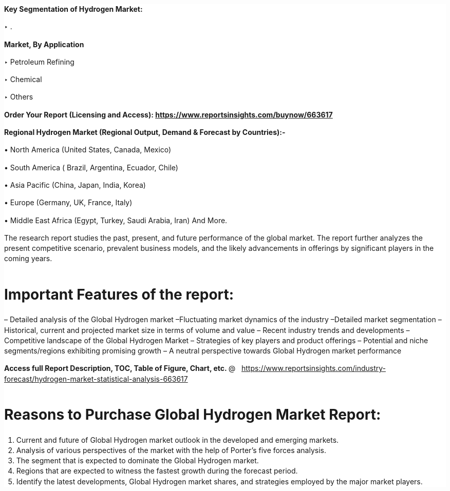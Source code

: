 <strong>Key Segmentation of Hydrogen Market:</strong> 

‣ .

<Strong>Market, By Application</Strong>

‣ Petroleum Refining

‣ Chemical

‣ Others

<strong>Order Your Report (Licensing and Access): <a href=https://www.reportsinsights.com/buynow/663617 style=color:#0000ff;>https://www.reportsinsights.com/buynow/663617</a></strong>

<strong>Regional Hydrogen Market (Regional Output, Demand &amp; Forecast by Countries):-</strong>

• North America (United States, Canada, Mexico)

• South America ( Brazil, Argentina, Ecuador, Chile)

• Asia Pacific (China, Japan, India, Korea)

• Europe (Germany, UK, France, Italy)

• Middle East Africa (Egypt, Turkey, Saudi Arabia, Iran) And More.

The research report studies the past, present, and future performance of the global market. The report further analyzes the present competitive scenario, prevalent business models, and the likely advancements in offerings by significant players in the coming years.

# <strong>Important Features of the report:</strong>
– Detailed analysis of the Global Hydrogen market
–Fluctuating market dynamics of the industry
–Detailed market segmentation
– Historical, current and projected market size in terms of volume and value
– Recent industry trends and developments
– Competitive landscape of the Global Hydrogen Market
– Strategies of key players and product offerings
– Potential and niche segments/regions exhibiting promising growth
– A neutral perspective towards Global Hydrogen market performance

<strong>Access full Report Description, TOC, Table of Figure, Chart, etc. </strong>@   <a href=https://www.reportsinsights.com/industry-forecast/hydrogen-market-statistical-analysis-663617 style=color:#0000ff;>https://www.reportsinsights.com/industry-forecast/hydrogen-market-statistical-analysis-663617</a>

# <strong>Reasons to Purchase Global Hydrogen Market Report:</strong>
1. Current and future of Global Hydrogen market outlook in the developed and emerging markets.
2. Analysis of various perspectives of the market with the help of Porter’s five forces analysis.
3. The segment that is expected to dominate the Global Hydrogen market.
4. Regions that are expected to witness the fastest growth during the forecast period.
5. Identify the latest developments, Global Hydrogen market shares, and strategies employed by the major market players.
